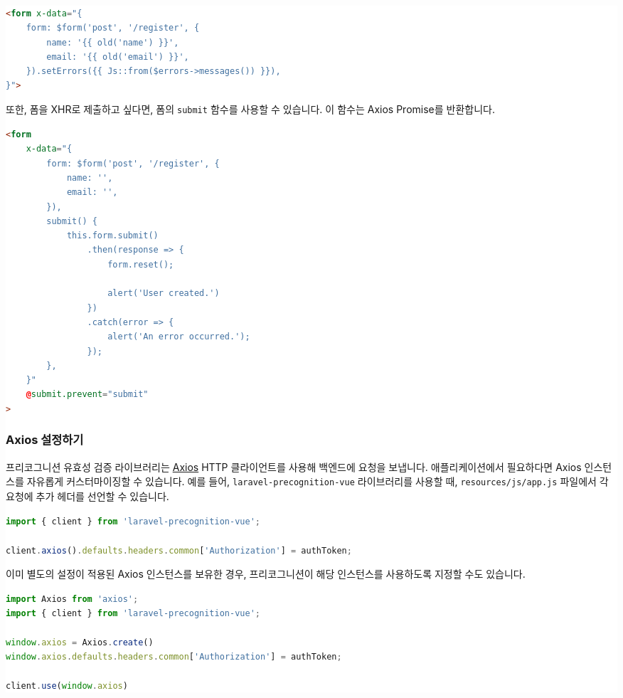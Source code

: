 ```html
<form x-data="{
    form: $form('post', '/register', {
        name: '{{ old('name') }}',
        email: '{{ old('email') }}',
    }).setErrors({{ Js::from($errors->messages()) }}),
}">
```

또한, 폼을 XHR로 제출하고 싶다면, 폼의 `submit` 함수를 사용할 수 있습니다. 이 함수는 Axios Promise를 반환합니다.

```html
<form
    x-data="{
        form: $form('post', '/register', {
            name: '',
            email: '',
        }),
        submit() {
            this.form.submit()
                .then(response => {
                    form.reset();

                    alert('User created.')
                })
                .catch(error => {
                    alert('An error occurred.');
                });
        },
    }"
    @submit.prevent="submit"
>
```

<a name="configuring-axios"></a>
### Axios 설정하기

프리코그니션 유효성 검증 라이브러리는 [Axios](https://github.com/axios/axios) HTTP 클라이언트를 사용해 백엔드에 요청을 보냅니다. 애플리케이션에서 필요하다면 Axios 인스턴스를 자유롭게 커스터마이징할 수 있습니다. 예를 들어, `laravel-precognition-vue` 라이브러리를 사용할 때, `resources/js/app.js` 파일에서 각 요청에 추가 헤더를 선언할 수 있습니다.

```js
import { client } from 'laravel-precognition-vue';

client.axios().defaults.headers.common['Authorization'] = authToken;
```

이미 별도의 설정이 적용된 Axios 인스턴스를 보유한 경우, 프리코그니션이 해당 인스턴스를 사용하도록 지정할 수도 있습니다.

```js
import Axios from 'axios';
import { client } from 'laravel-precognition-vue';

window.axios = Axios.create()
window.axios.defaults.headers.common['Authorization'] = authToken;

client.use(window.axios)
```
